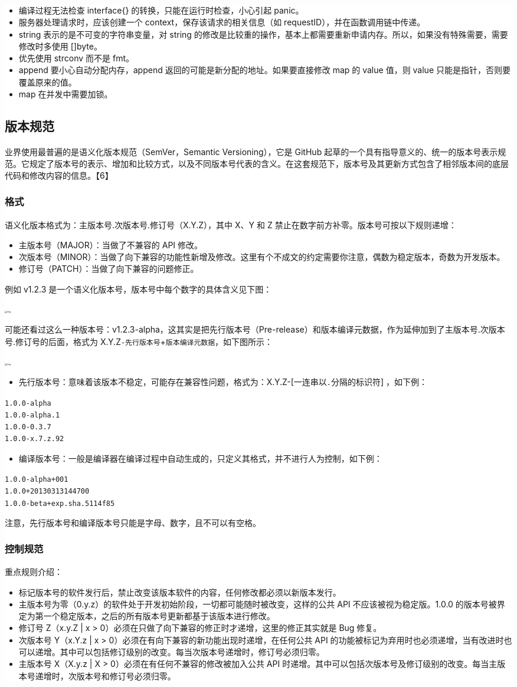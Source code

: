 - 编译过程无法检查 interface{}  的转换，只能在运行时检查，小心引起 panic。
- 服务器处理请求时，应该创建一个 context，保存该请求的相关信息（如 requestID），并在函数调用链中传递。
- string 表示的是不可变的字符串变量，对 string 的修改是比较重的操作，基本上都需要重新申请内存。所以，如果没有特殊需要，需要修改时多使用 []byte。
- 优先使用 strconv 而不是 fmt。
- append 要小心自动分配内存，append 返回的可能是新分配的地址。如果要直接修改 map 的 value 值，则 value 只能是指针，否则要覆盖原来的值。
- map 在并发中需要加锁。

## 版本规范

业界使用最普遍的是语义化版本规范（SemVer，Semantic  Versioning），它是 GitHub 起草的一个具有指导意义的、统一的版本号表示规范。它规定了版本号的表示、增加和比较方式，以及不同版本号代表的含义。在这套规范下，版本号及其更新方式包含了相邻版本间的底层代码和修改内容的信息。【6】

### 格式

语义化版本格式为：主版本号.次版本号.修订号（X.Y.Z），其中 X、Y 和 Z 禁止在数字前方补零。版本号可按以下规则递增：

- 主版本号（MAJOR）：当做了不兼容的 API 修改。
- 次版本号（MINOR）：当做了向下兼容的功能性新增及修改。这里有个不成文的约定需要你注意，偶数为稳定版本，奇数为开发版本。
- 修订号（PATCH）：当做了向下兼容的问题修正。

例如 v1.2.3 是一个语义化版本号，版本号中每个数字的具体含义见下图：

<img src="figures/29803c34698fee8a1e7e2c54cc77a92b.png" alt="img" style="zoom: 25%;" />

可能还看过这么一种版本号：v1.2.3-alpha，这其实是把先行版本号（Pre-release）和版本编译元数据，作为延伸加到了主版本号.次版本号.修订号的后面，格式为  X.Y.Z`-先行版本号`+`版本编译元数据`，如下图所示：

<img src="figures/221ec1a06f4b0byy0716cb1ce5e82f33-20220322153217815.png" alt="img" style="zoom:25%;" />

- 先行版本号：意味着该版本不稳定，可能存在兼容性问题，格式为：X.Y.Z-[一连串以`.`分隔的标识符]  ，如下例：

```text
1.0.0-alpha
1.0.0-alpha.1
1.0.0-0.3.7
1.0.0-x.7.z.92
```

- 编译版本号：一般是编译器在编译过程中自动生成的，只定义其格式，并不进行人为控制，如下例：

```text
1.0.0-alpha+001
1.0.0+20130313144700
1.0.0-beta+exp.sha.5114f85
```

注意，先行版本号和编译版本号只能是字母、数字，且不可以有空格。

### 控制规范

重点规则介绍：

- 标记版本号的软件发行后，禁止改变该版本软件的内容，任何修改都必须以新版本发行。
- 主版本号为零（0.y.z）的软件处于开发初始阶段，一切都可能随时被改变，这样的公共 API 不应该被视为稳定版。1.0.0 的版本号被界定为第一个稳定版本，之后的所有版本号更新都基于该版本进行修改。
- 修订号 Z（x.y.Z | x >  0）必须在只做了向下兼容的修正时才递增，这里的修正其实就是 Bug 修复。
- 次版本号 Y（x.Y.z | x >  0）必须在有向下兼容的新功能出现时递增，在任何公共 API 的功能被标记为弃用时也必须递增，当有改进时也可以递增。其中可以包括修订级别的改变。每当次版本号递增时，修订号必须归零。
- 主版本号 X（X.y.z | X > 0）必须在有任何不兼容的修改被加入公共 API 时递增。其中可以包括次版本号及修订级别的改变。每当主版本号递增时，次版本号和修订号必须归零。
